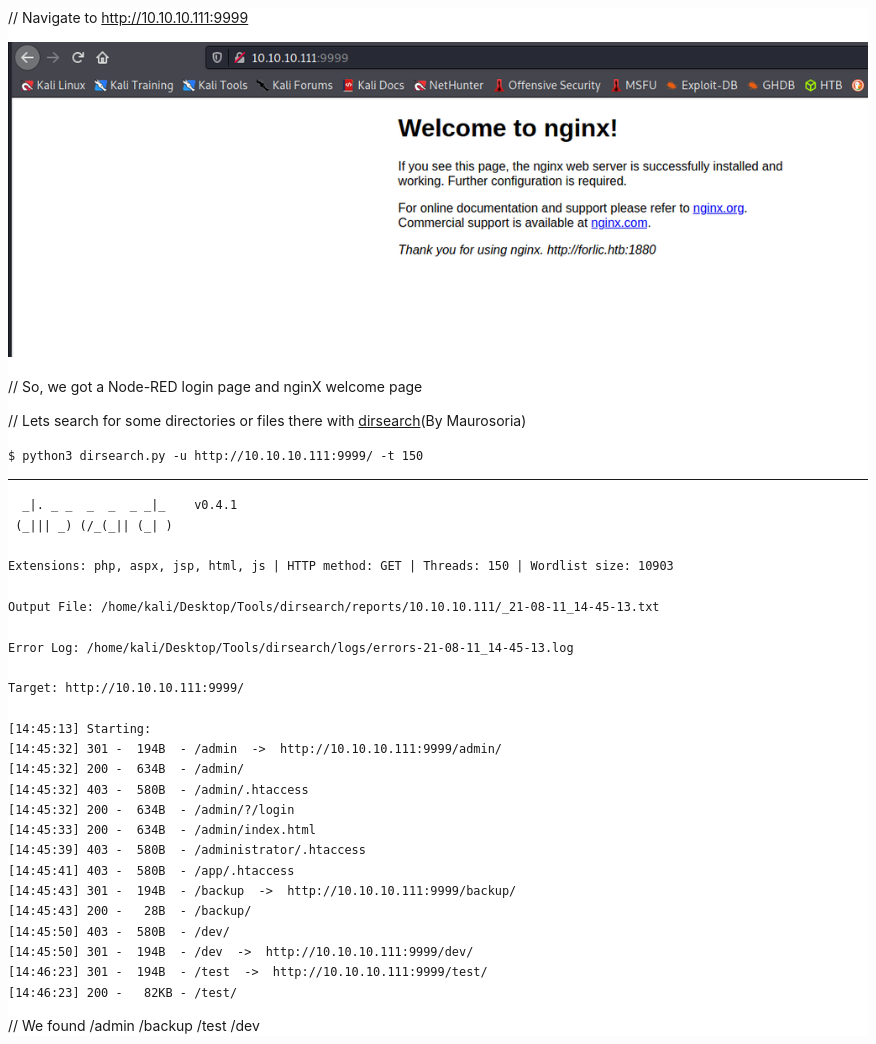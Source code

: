 // Navigate to http://10.10.10.111:9999

![Image 2](https://github.com/W0lfySec/HTB-Writeups/blob/main/Images/Frolic/2.png)

// So, we got a Node-RED login page and nginX welcome page

// Lets search for some directories or files there with [dirsearch](https://github.com/maurosoria/dirsearch)(By Maurosoria)

    $ python3 dirsearch.py -u http://10.10.10.111:9999/ -t 150
-------

      _|. _ _  _  _  _ _|_    v0.4.1
     (_||| _) (/_(_|| (_| )

    Extensions: php, aspx, jsp, html, js | HTTP method: GET | Threads: 150 | Wordlist size: 10903

    Output File: /home/kali/Desktop/Tools/dirsearch/reports/10.10.10.111/_21-08-11_14-45-13.txt

    Error Log: /home/kali/Desktop/Tools/dirsearch/logs/errors-21-08-11_14-45-13.log

    Target: http://10.10.10.111:9999/

    [14:45:13] Starting: 
    [14:45:32] 301 -  194B  - /admin  ->  http://10.10.10.111:9999/admin/
    [14:45:32] 200 -  634B  - /admin/
    [14:45:32] 403 -  580B  - /admin/.htaccess
    [14:45:32] 200 -  634B  - /admin/?/login
    [14:45:33] 200 -  634B  - /admin/index.html
    [14:45:39] 403 -  580B  - /administrator/.htaccess
    [14:45:41] 403 -  580B  - /app/.htaccess
    [14:45:43] 301 -  194B  - /backup  ->  http://10.10.10.111:9999/backup/
    [14:45:43] 200 -   28B  - /backup/
    [14:45:50] 403 -  580B  - /dev/
    [14:45:50] 301 -  194B  - /dev  ->  http://10.10.10.111:9999/dev/
    [14:46:23] 301 -  194B  - /test  ->  http://10.10.10.111:9999/test/
    [14:46:23] 200 -   82KB - /test/

// We found /admin /backup /test /dev 
